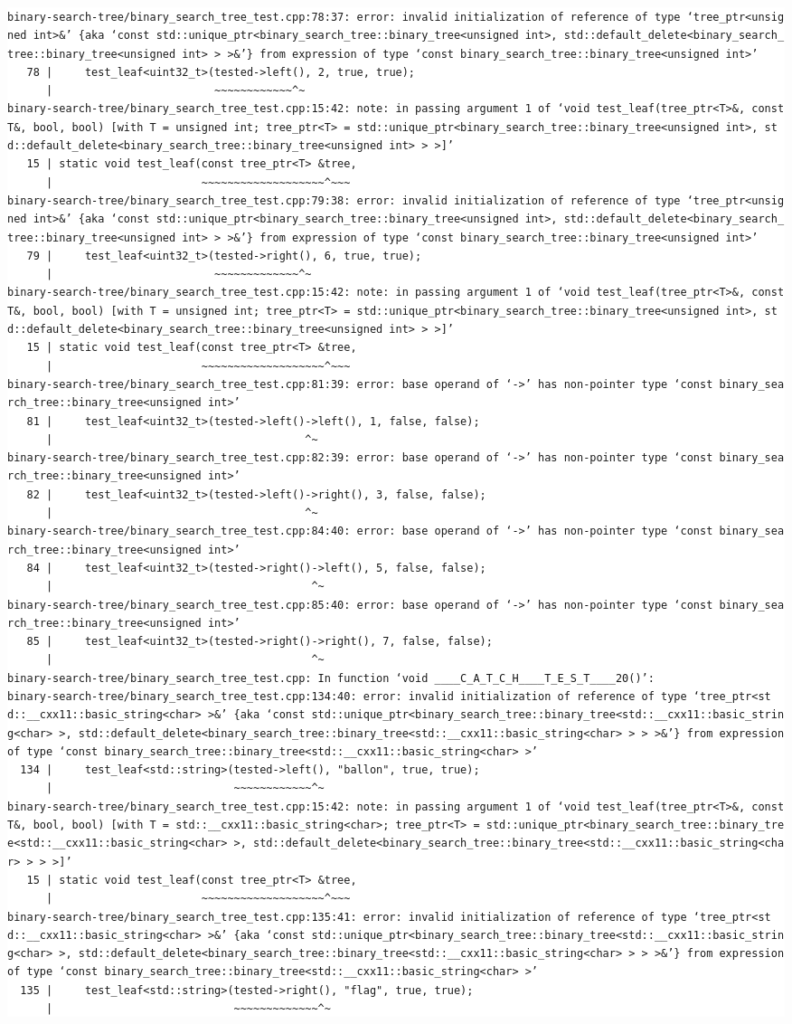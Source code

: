 ```
binary-search-tree/binary_search_tree_test.cpp:78:37: error: invalid initialization of reference of type ‘tree_ptr<unsigned int>&’ {aka ‘const std::unique_ptr<binary_search_tree::binary_tree<unsigned int>, std::default_delete<binary_search_tree::binary_tree<unsigned int> > >&’} from expression of type ‘const binary_search_tree::binary_tree<unsigned int>’
   78 |     test_leaf<uint32_t>(tested->left(), 2, true, true);
      |                         ~~~~~~~~~~~~^~
binary-search-tree/binary_search_tree_test.cpp:15:42: note: in passing argument 1 of ‘void test_leaf(tree_ptr<T>&, const T&, bool, bool) [with T = unsigned int; tree_ptr<T> = std::unique_ptr<binary_search_tree::binary_tree<unsigned int>, std::default_delete<binary_search_tree::binary_tree<unsigned int> > >]’
   15 | static void test_leaf(const tree_ptr<T> &tree,
      |                       ~~~~~~~~~~~~~~~~~~~^~~~
binary-search-tree/binary_search_tree_test.cpp:79:38: error: invalid initialization of reference of type ‘tree_ptr<unsigned int>&’ {aka ‘const std::unique_ptr<binary_search_tree::binary_tree<unsigned int>, std::default_delete<binary_search_tree::binary_tree<unsigned int> > >&’} from expression of type ‘const binary_search_tree::binary_tree<unsigned int>’
   79 |     test_leaf<uint32_t>(tested->right(), 6, true, true);
      |                         ~~~~~~~~~~~~~^~
binary-search-tree/binary_search_tree_test.cpp:15:42: note: in passing argument 1 of ‘void test_leaf(tree_ptr<T>&, const T&, bool, bool) [with T = unsigned int; tree_ptr<T> = std::unique_ptr<binary_search_tree::binary_tree<unsigned int>, std::default_delete<binary_search_tree::binary_tree<unsigned int> > >]’
   15 | static void test_leaf(const tree_ptr<T> &tree,
      |                       ~~~~~~~~~~~~~~~~~~~^~~~
binary-search-tree/binary_search_tree_test.cpp:81:39: error: base operand of ‘->’ has non-pointer type ‘const binary_search_tree::binary_tree<unsigned int>’
   81 |     test_leaf<uint32_t>(tested->left()->left(), 1, false, false);
      |                                       ^~
binary-search-tree/binary_search_tree_test.cpp:82:39: error: base operand of ‘->’ has non-pointer type ‘const binary_search_tree::binary_tree<unsigned int>’
   82 |     test_leaf<uint32_t>(tested->left()->right(), 3, false, false);
      |                                       ^~
binary-search-tree/binary_search_tree_test.cpp:84:40: error: base operand of ‘->’ has non-pointer type ‘const binary_search_tree::binary_tree<unsigned int>’
   84 |     test_leaf<uint32_t>(tested->right()->left(), 5, false, false);
      |                                        ^~
binary-search-tree/binary_search_tree_test.cpp:85:40: error: base operand of ‘->’ has non-pointer type ‘const binary_search_tree::binary_tree<unsigned int>’
   85 |     test_leaf<uint32_t>(tested->right()->right(), 7, false, false);
      |                                        ^~
binary-search-tree/binary_search_tree_test.cpp: In function ‘void ____C_A_T_C_H____T_E_S_T____20()’:
binary-search-tree/binary_search_tree_test.cpp:134:40: error: invalid initialization of reference of type ‘tree_ptr<std::__cxx11::basic_string<char> >&’ {aka ‘const std::unique_ptr<binary_search_tree::binary_tree<std::__cxx11::basic_string<char> >, std::default_delete<binary_search_tree::binary_tree<std::__cxx11::basic_string<char> > > >&’} from expression of type ‘const binary_search_tree::binary_tree<std::__cxx11::basic_string<char> >’
  134 |     test_leaf<std::string>(tested->left(), "ballon", true, true);
      |                            ~~~~~~~~~~~~^~
binary-search-tree/binary_search_tree_test.cpp:15:42: note: in passing argument 1 of ‘void test_leaf(tree_ptr<T>&, const T&, bool, bool) [with T = std::__cxx11::basic_string<char>; tree_ptr<T> = std::unique_ptr<binary_search_tree::binary_tree<std::__cxx11::basic_string<char> >, std::default_delete<binary_search_tree::binary_tree<std::__cxx11::basic_string<char> > > >]’
   15 | static void test_leaf(const tree_ptr<T> &tree,
      |                       ~~~~~~~~~~~~~~~~~~~^~~~
binary-search-tree/binary_search_tree_test.cpp:135:41: error: invalid initialization of reference of type ‘tree_ptr<std::__cxx11::basic_string<char> >&’ {aka ‘const std::unique_ptr<binary_search_tree::binary_tree<std::__cxx11::basic_string<char> >, std::default_delete<binary_search_tree::binary_tree<std::__cxx11::basic_string<char> > > >&’} from expression of type ‘const binary_search_tree::binary_tree<std::__cxx11::basic_string<char> >’
  135 |     test_leaf<std::string>(tested->right(), "flag", true, true);
      |                            ~~~~~~~~~~~~~^~
```